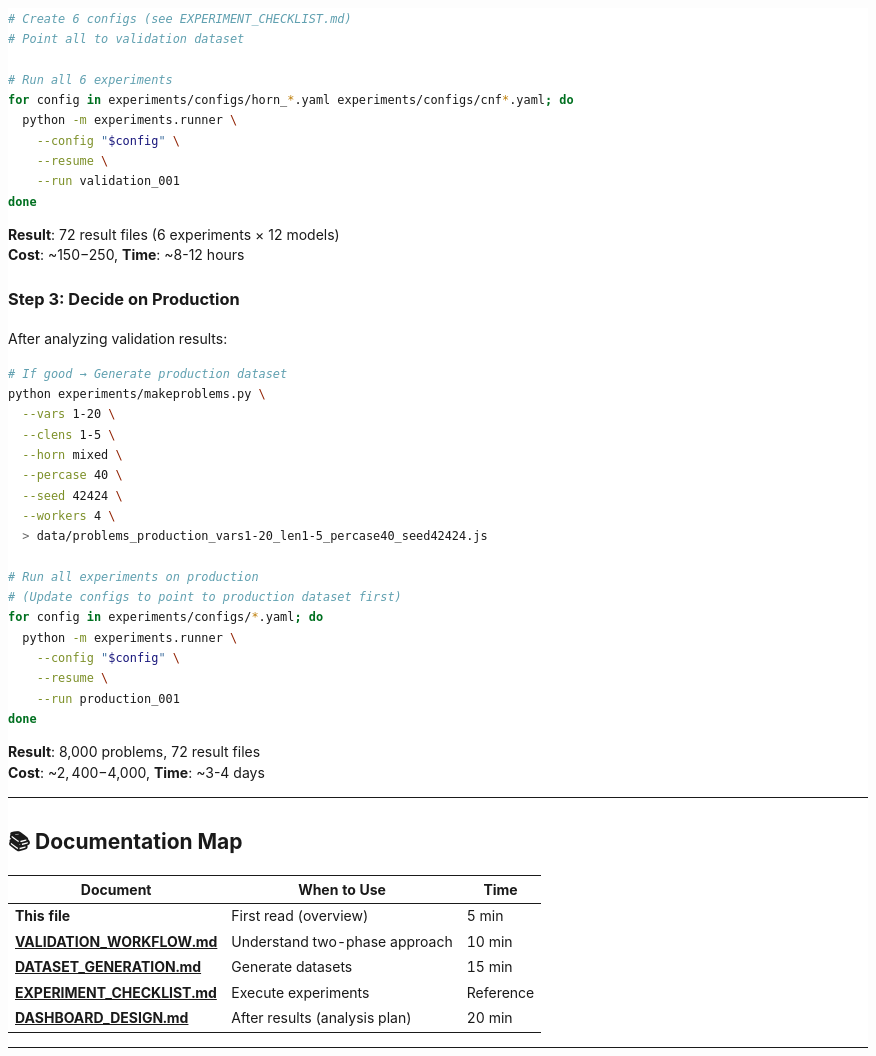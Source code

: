 ```bash
# Create 6 configs (see EXPERIMENT_CHECKLIST.md)
# Point all to validation dataset

# Run all 6 experiments
for config in experiments/configs/horn_*.yaml experiments/configs/cnf*.yaml; do
  python -m experiments.runner \
    --config "$config" \
    --resume \
    --run validation_001
done
```

**Result**: 72 result files (6 experiments × 12 models)  
**Cost**: ~$150-$250, **Time**: ~8-12 hours

### Step 3: Decide on Production

After analyzing validation results:

```bash
# If good → Generate production dataset
python experiments/makeproblems.py \
  --vars 1-20 \
  --clens 1-5 \
  --horn mixed \
  --percase 40 \
  --seed 42424 \
  --workers 4 \
  > data/problems_production_vars1-20_len1-5_percase40_seed42424.js

# Run all experiments on production
# (Update configs to point to production dataset first)
for config in experiments/configs/*.yaml; do
  python -m experiments.runner \
    --config "$config" \
    --resume \
    --run production_001
done
```

**Result**: 8,000 problems, 72 result files  
**Cost**: ~$2,400-$4,000, **Time**: ~3-4 days

---

## 📚 Documentation Map

| Document | When to Use | Time |
|----------|-------------|------|
| **This file** | First read (overview) | 5 min |
| **[VALIDATION_WORKFLOW.md](VALIDATION_WORKFLOW.md)** | Understand two-phase approach | 10 min |
| **[DATASET_GENERATION.md](DATASET_GENERATION.md)** | Generate datasets | 15 min |
| **[EXPERIMENT_CHECKLIST.md](EXPERIMENT_CHECKLIST.md)** | Execute experiments | Reference |
| **[DASHBOARD_DESIGN.md](DASHBOARD_DESIGN.md)** | After results (analysis plan) | 20 min |

---